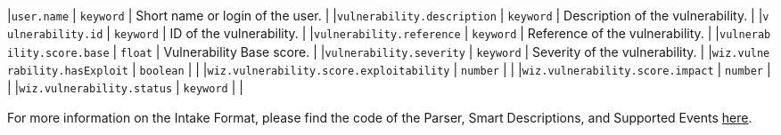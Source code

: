 |`user.name` | `keyword` | Short name or login of the user. |
|`vulnerability.description` | `keyword` | Description of the vulnerability. |
|`vulnerability.id` | `keyword` | ID of the vulnerability. |
|`vulnerability.reference` | `keyword` | Reference of the vulnerability. |
|`vulnerability.score.base` | `float` | Vulnerability Base score. |
|`vulnerability.severity` | `keyword` | Severity of the vulnerability. |
|`wiz.vulnerability.hasExploit` | `boolean` |  |
|`wiz.vulnerability.score.exploitability` | `number` |  |
|`wiz.vulnerability.score.impact` | `number` |  |
|`wiz.vulnerability.status` | `keyword` |  |



For more information on the Intake Format, please find the code of the Parser, Smart Descriptions, and Supported Events [here](https://github.com/SEKOIA-IO/intake-formats/tree/main/Wiz/wiz-vulnerability-findings).